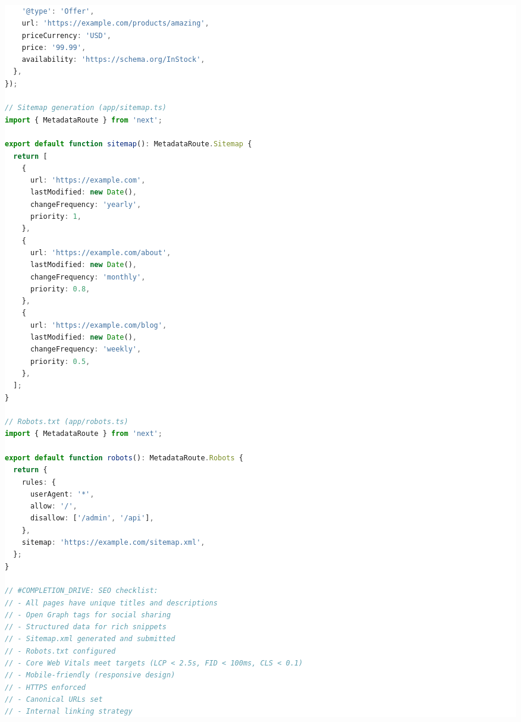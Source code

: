 ```typescript
    '@type': 'Offer',
    url: 'https://example.com/products/amazing',
    priceCurrency: 'USD',
    price: '99.99',
    availability: 'https://schema.org/InStock',
  },
});

// Sitemap generation (app/sitemap.ts)
import { MetadataRoute } from 'next';

export default function sitemap(): MetadataRoute.Sitemap {
  return [
    {
      url: 'https://example.com',
      lastModified: new Date(),
      changeFrequency: 'yearly',
      priority: 1,
    },
    {
      url: 'https://example.com/about',
      lastModified: new Date(),
      changeFrequency: 'monthly',
      priority: 0.8,
    },
    {
      url: 'https://example.com/blog',
      lastModified: new Date(),
      changeFrequency: 'weekly',
      priority: 0.5,
    },
  ];
}

// Robots.txt (app/robots.ts)
import { MetadataRoute } from 'next';

export default function robots(): MetadataRoute.Robots {
  return {
    rules: {
      userAgent: '*',
      allow: '/',
      disallow: ['/admin', '/api'],
    },
    sitemap: 'https://example.com/sitemap.xml',
  };
}

// #COMPLETION_DRIVE: SEO checklist:
// - All pages have unique titles and descriptions
// - Open Graph tags for social sharing
// - Structured data for rich snippets
// - Sitemap.xml generated and submitted
// - Robots.txt configured
// - Core Web Vitals meet targets (LCP < 2.5s, FID < 100ms, CLS < 0.1)
// - Mobile-friendly (responsive design)
// - HTTPS enforced
// - Canonical URLs set
// - Internal linking strategy
```
